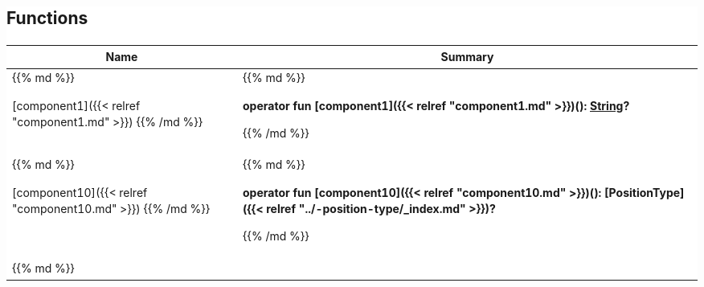 
## Functions  
<table>
  
<thead>
<tr>
<th>
Name  
</th>
<th>
Summary  
</th>
  
</tr>
</thead>
<tbody>
<tr>
<td>
{{% md %}}

[component1]({{< relref "component1.md" >}})
{{% /md %}}
</td>
<td>
{{% md %}}

  
<b>operator fun [component1]({{< relref "component1.md" >}})(): [String](https://kotlinlang.org/api/latest/jvm/stdlib/kotlin/-string/index.html)?</b>  



{{% /md %}}
</td>
</tr>

<tr>
<td>
{{% md %}}

[component10]({{< relref "component10.md" >}})
{{% /md %}}
</td>
<td>
{{% md %}}

  
<b>operator fun [component10]({{< relref "component10.md" >}})(): [PositionType]({{< relref "../-position-type/_index.md" >}})?</b>  



{{% /md %}}
</td>
</tr>

<tr>
<td>
{{% md %}}
